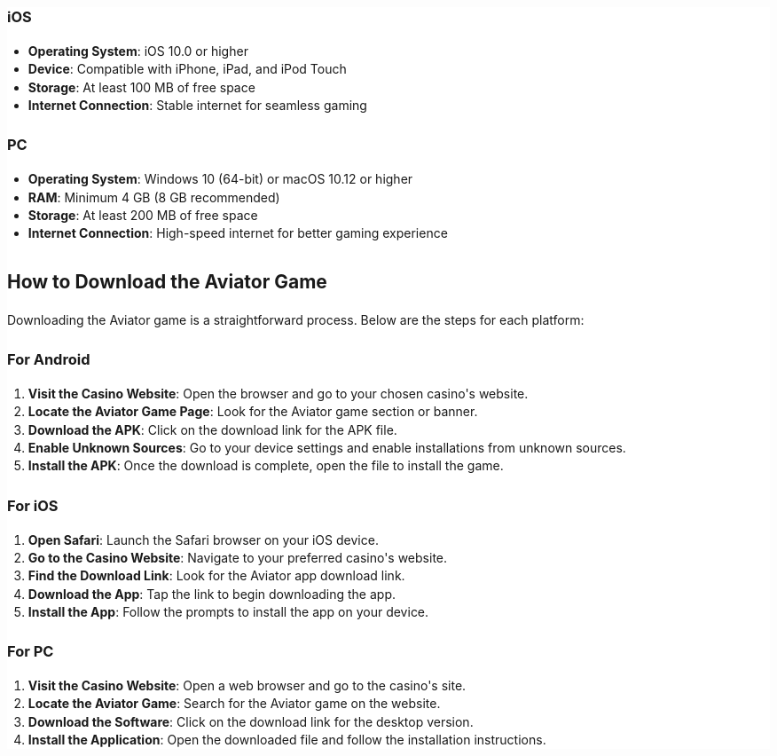 ### iOS

-   **Operating System**: iOS 10.0 or higher
-   **Device**: Compatible with iPhone, iPad, and iPod Touch
-   **Storage**: At least 100 MB of free space
-   **Internet Connection**: Stable internet for seamless gaming

### PC

-   **Operating System**: Windows 10 (64-bit) or macOS 10.12 or higher
-   **RAM**: Minimum 4 GB (8 GB recommended)
-   **Storage**: At least 200 MB of free space
-   **Internet Connection**: High-speed internet for better gaming
    experience

## How to Download the Aviator Game

Downloading the Aviator game is a straightforward process. Below are the
steps for each platform:

### For Android

1.  **Visit the Casino Website**: Open the browser and go to your chosen
    casino's website.
2.  **Locate the Aviator Game Page**: Look for the Aviator game section
    or banner.
3.  **Download the APK**: Click on the download link for the APK file.
4.  **Enable Unknown Sources**: Go to your device settings and enable
    installations from unknown sources.
5.  **Install the APK**: Once the download is complete, open the file to
    install the game.

### For iOS

1.  **Open Safari**: Launch the Safari browser on your iOS device.
2.  **Go to the Casino Website**: Navigate to your preferred casino's
    website.
3.  **Find the Download Link**: Look for the Aviator app download link.
4.  **Download the App**: Tap the link to begin downloading the app.
5.  **Install the App**: Follow the prompts to install the app on your
    device.

### For PC

1.  **Visit the Casino Website**: Open a web browser and go to the
    casino's site.
2.  **Locate the Aviator Game**: Search for the Aviator game on the
    website.
3.  **Download the Software**: Click on the download link for the
    desktop version.
4.  **Install the Application**: Open the downloaded file and follow the
    installation instructions.
